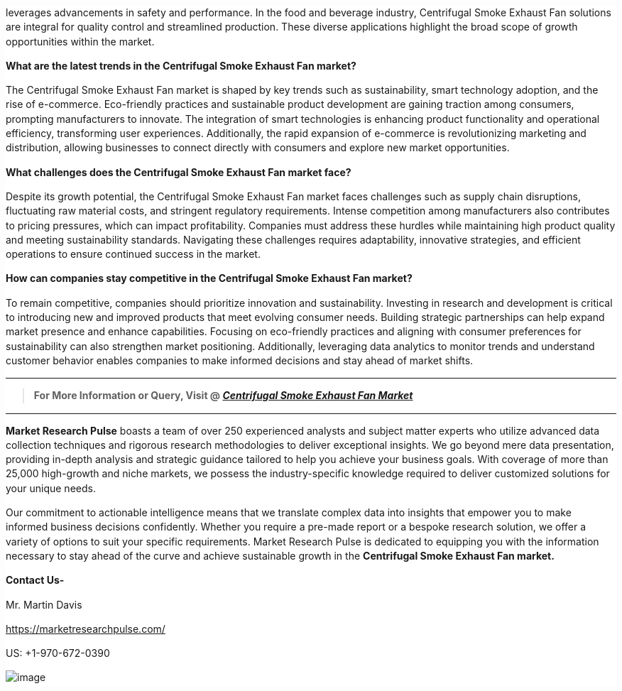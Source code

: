 leverages advancements in safety and performance. In the food and beverage industry, Centrifugal Smoke Exhaust Fan solutions are integral for quality control and streamlined production. These diverse applications highlight the broad scope of growth opportunities within the market.</p><p><strong>What are the latest trends in the Centrifugal Smoke Exhaust Fan market?</strong></p><p>The Centrifugal Smoke Exhaust Fan market is shaped by key trends such as sustainability, smart technology adoption, and the rise of e-commerce. Eco-friendly practices and sustainable product development are gaining traction among consumers, prompting manufacturers to innovate. The integration of smart technologies is enhancing product functionality and operational efficiency, transforming user experiences. Additionally, the rapid expansion of e-commerce is revolutionizing marketing and distribution, allowing businesses to connect directly with consumers and explore new market opportunities.</p><p><strong>What challenges does the Centrifugal Smoke Exhaust Fan market face?</strong></p><p>Despite its growth potential, the Centrifugal Smoke Exhaust Fan market faces challenges such as supply chain disruptions, fluctuating raw material costs, and stringent regulatory requirements. Intense competition among manufacturers also contributes to pricing pressures, which can impact profitability. Companies must address these hurdles while maintaining high product quality and meeting sustainability standards. Navigating these challenges requires adaptability, innovative strategies, and efficient operations to ensure continued success in the market.</p><p><strong>How can companies stay competitive in the Centrifugal Smoke Exhaust Fan market?</strong></p><p>To remain competitive, companies should prioritize innovation and sustainability. Investing in research and development is critical to introducing new and improved products that meet evolving consumer needs. Building strategic partnerships can help expand market presence and enhance capabilities. Focusing on eco-friendly practices and aligning with consumer preferences for sustainability can also strengthen market positioning. Additionally, leveraging data analytics to monitor trends and understand customer behavior enables companies to make informed decisions and stay ahead of market shifts.</p><hr /><blockquote><p><strong>For More Information or Query, Visit @&nbsp;<em><a href="https://marketresearchpulse.com/report/116803/centrifugal-smoke-exhaust-fan-market?utm_source=Linkedin&utm_medium=030">Centrifugal Smoke Exhaust Fan Market</a></em></strong></p></blockquote><hr /><p><strong>Market Research Pulse</strong> boasts a team of over 250 experienced analysts and subject matter experts who utilize advanced data collection techniques and rigorous research methodologies to deliver exceptional insights. We go beyond mere data presentation, providing in-depth analysis and strategic guidance tailored to help you achieve your business goals. With coverage of more than 25,000 high-growth and niche markets, we possess the industry-specific knowledge required to deliver customized solutions for your unique needs.</p><p>Our commitment to actionable intelligence means that we translate complex data into insights that empower you to make informed business decisions confidently. Whether you require a pre-made report or a bespoke research solution, we offer a variety of options to suit your specific requirements. Market Research Pulse is dedicated to equipping you with the information necessary to stay ahead of the curve and achieve sustainable growth in the <strong>Centrifugal Smoke Exhaust Fan market.</strong></p><p><strong>Contact Us-</strong></p><p>Mr. Martin Davis</p><p>https://marketresearchpulse.com/</p><p>US: +1-970-672-0390</p>
![image](https://github.com/user-attachments/assets/6391c1fd-e803-426e-aa37-3cb8a67a0158)
